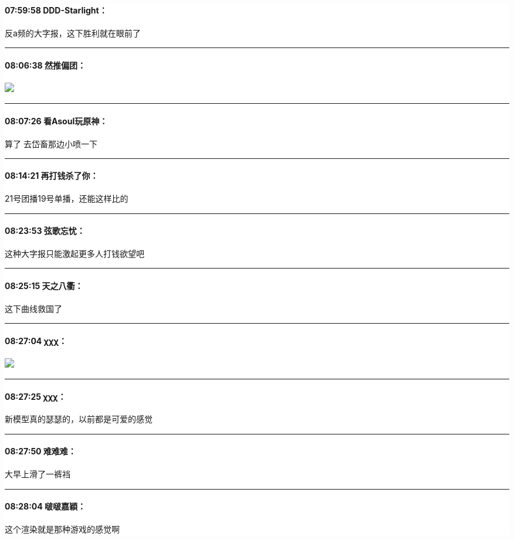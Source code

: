 #### 07:59:58  DDD-Starlight：

反a频的大字报，这下胜利就在眼前了

*****

#### 08:06:38  然推偏团：

![](http://gchat.qpic.cn/gchatpic_new/1583165292/566651707-3000024874-F984A27E3450E5CC0BC2E3B0305D445E/0?term=2")

*****

#### 08:07:26  看Asoul玩原神：

算了 去岱畜那边小喷一下

*****

#### 08:14:21  再打钱杀了你：

21号团播19号单播，还能这样比的

*****

#### 08:23:53  弦歌忘忧：

这种大字报只能激起更多人打钱欲望吧

*****

#### 08:25:15  天之八衢：

这下曲线救国了

*****

#### 08:27:04  χχχ：

![](http://gchat.qpic.cn/gchatpic_new/2860104553/566651707-2464322831-58C5FA83B74011F28A7DC2F80DF2AA5D/0?term=2")

*****

#### 08:27:25  χχχ：

新模型真的瑟瑟的，以前都是可爱的感觉

*****

#### 08:27:50  难难难：

大早上滑了一裤裆

*****

#### 08:28:04  啵啵嘉穎：

这个渲染就是那种游戏的感觉啊
